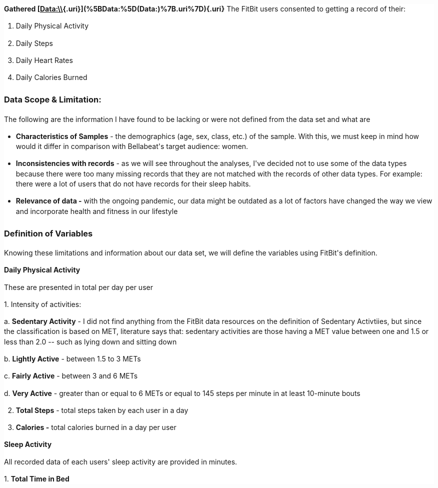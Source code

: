 **Gathered [[Data:\\\\](Data:){.uri}](%5BData:%5D(Data:)%7B.uri%7D){.uri}** The FitBit users consented to getting a record of their:

1.  Daily Physical Activity

2.  Daily Steps

3.  Daily Heart Rates

4.  Daily Calories Burned

### Data Scope & Limitation:

The following are the information I have found to be lacking or were not defined from the data set and what are

-   **Characteristics of Samples** - the demographics (age, sex, class, etc.) of the sample. With this, we must keep in mind how would it differ in comparison with Bellabeat's target audience: women.

-   **Inconsistencies with records** - as we will see throughout the analyses, I've decided not to use some of the data types because there were too many missing records that they are not matched with the records of other data types. For example: there were a lot of users that do not have records for their sleep habits.

-   **Relevance of data -** with the ongoing pandemic, our data might be outdated as a lot of factors have changed the way we view and incorporate health and fitness in our lifestyle

### Definition of Variables

Knowing these limitations and information about our data set, we will define the variables using FitBit's definition.

**Daily Physical Activity**

These are presented in total per day per user

1\. Intensity of activities:

a\. **Sedentary Activity** - I did not find anything from the FitBit data resources on the definition of Sedentary Activtiies, but since the classification is based on MET, literature says that: sedentary activities are those having a MET value between one and 1.5 or less than 2.0 -- such as lying down and sitting down

b\. **Lightly Active** - between 1.5 to 3 METs

c\. **Fairly Active** - between 3 and 6 METs

d\. **Very Active** - greater than or equal to 6 METs or equal to 145 steps per minute in at least 10-minute bouts

2.  **Total Steps** - total steps taken by each user in a day

3.  **Calories -** total calories burned in a day per user

**Sleep Activity**

All recorded data of each users' sleep activity are provided in minutes.

1\. **Total Time in Bed**
